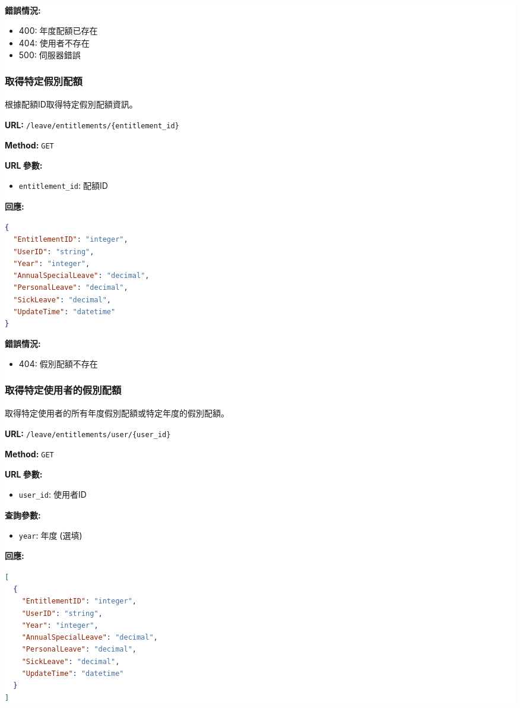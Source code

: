 **錯誤情況:**
- 400: 年度配額已存在
- 404: 使用者不存在
- 500: 伺服器錯誤

### 取得特定假別配額

根據配額ID取得特定假別配額資訊。

**URL:** `/leave/entitlements/{entitlement_id}`

**Method:** `GET`

**URL 參數:**
- `entitlement_id`: 配額ID

**回應:**

```json
{
  "EntitlementID": "integer",
  "UserID": "string",
  "Year": "integer",
  "AnnualSpecialLeave": "decimal",
  "PersonalLeave": "decimal",
  "SickLeave": "decimal",
  "UpdateTime": "datetime"
}
```

**錯誤情況:**
- 404: 假別配額不存在

### 取得特定使用者的假別配額

取得特定使用者的所有年度假別配額或特定年度的假別配額。

**URL:** `/leave/entitlements/user/{user_id}`

**Method:** `GET`

**URL 參數:**
- `user_id`: 使用者ID

**查詢參數:**
- `year`: 年度 (選填)

**回應:**

```json
[
  {
    "EntitlementID": "integer",
    "UserID": "string",
    "Year": "integer",
    "AnnualSpecialLeave": "decimal",
    "PersonalLeave": "decimal",
    "SickLeave": "decimal",
    "UpdateTime": "datetime"
  }
]
```
